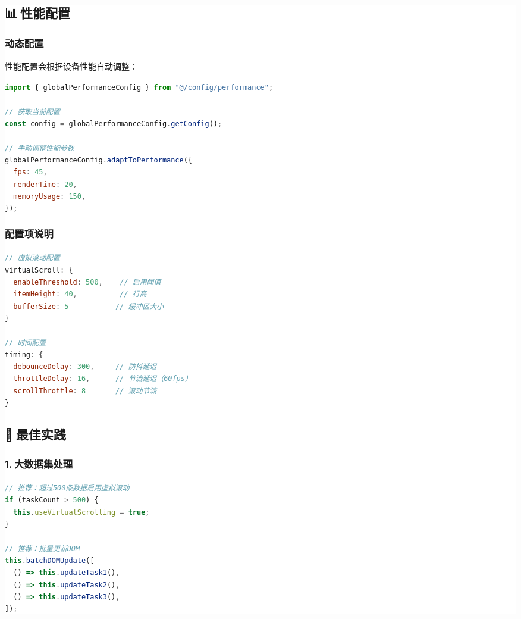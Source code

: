 ## 📊 性能配置

### 动态配置

性能配置会根据设备性能自动调整：

```javascript
import { globalPerformanceConfig } from "@/config/performance";

// 获取当前配置
const config = globalPerformanceConfig.getConfig();

// 手动调整性能参数
globalPerformanceConfig.adaptToPerformance({
  fps: 45,
  renderTime: 20,
  memoryUsage: 150,
});
```

### 配置项说明

```javascript
// 虚拟滚动配置
virtualScroll: {
  enableThreshold: 500,    // 启用阈值
  itemHeight: 40,          // 行高
  bufferSize: 5           // 缓冲区大小
}

// 时间配置
timing: {
  debounceDelay: 300,     // 防抖延迟
  throttleDelay: 16,      // 节流延迟（60fps）
  scrollThrottle: 8       // 滚动节流
}
```

## 🔧 最佳实践

### 1. 大数据集处理

```javascript
// 推荐：超过500条数据启用虚拟滚动
if (taskCount > 500) {
  this.useVirtualScrolling = true;
}

// 推荐：批量更新DOM
this.batchDOMUpdate([
  () => this.updateTask1(),
  () => this.updateTask2(),
  () => this.updateTask3(),
]);
```
